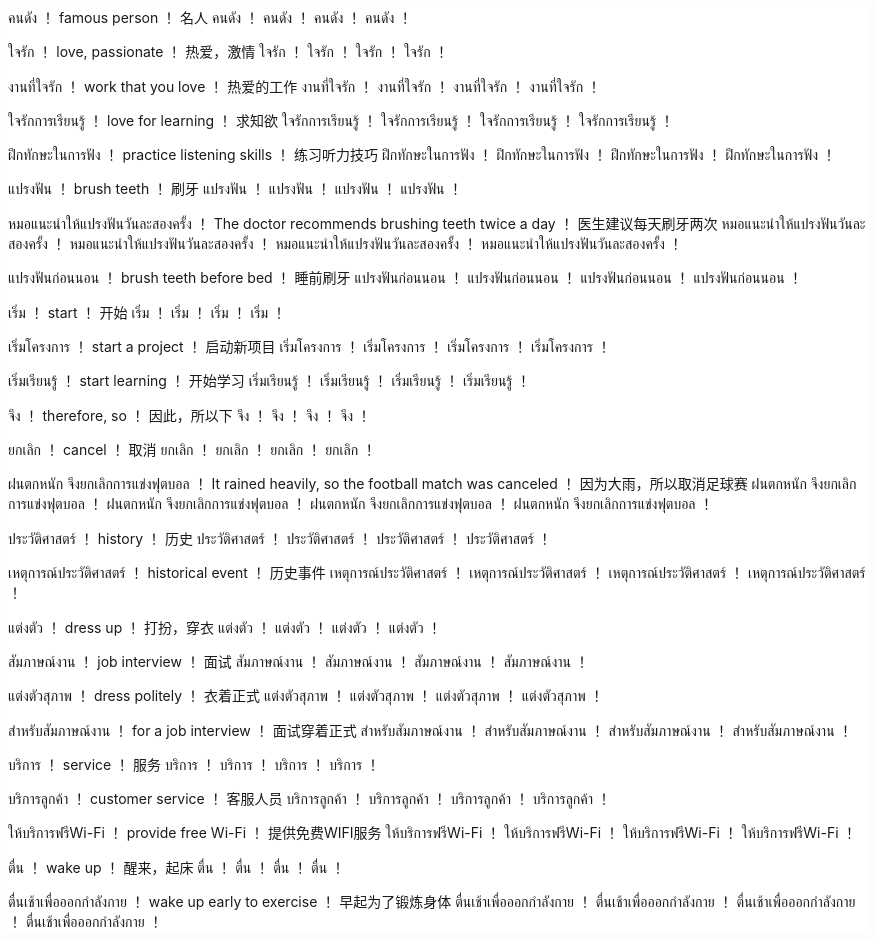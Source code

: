 คนดัง	！	famous person	！	名人	คนดัง	！	คนดัง	！	คนดัง	！	คนดัง	！

ใจรัก	！	love, passionate	！	热爱，激情	ใจรัก	！	ใจรัก	！	ใจรัก	！	ใจรัก	！

งานที่ใจรัก	！	work that you love	！	热爱的工作	งานที่ใจรัก	！	งานที่ใจรัก	！	งานที่ใจรัก	！	งานที่ใจรัก	！

ใจรักการเรียนรู้	！	love for learning	！	求知欲	ใจรักการเรียนรู้	！	ใจรักการเรียนรู้	！	ใจรักการเรียนรู้	！	ใจรักการเรียนรู้	！

ฝึกทักษะในการฟัง	！	practice listening skills	！	练习听力技巧	ฝึกทักษะในการฟัง	！	ฝึกทักษะในการฟัง	！	ฝึกทักษะในการฟัง	！	ฝึกทักษะในการฟัง	！

แปรงฟัน	！	brush teeth	！	刷牙	แปรงฟัน	！	แปรงฟัน	！	แปรงฟัน	！	แปรงฟัน	！

หมอแนะนำให้แปรงฟันวันละสองครั้ง	！	The doctor recommends brushing teeth twice a day	！	医生建议每天刷牙两次	หมอแนะนำให้แปรงฟันวันละสองครั้ง	！	หมอแนะนำให้แปรงฟันวันละสองครั้ง	！	หมอแนะนำให้แปรงฟันวันละสองครั้ง	！	หมอแนะนำให้แปรงฟันวันละสองครั้ง	！

แปรงฟันก่อนนอน	！	brush teeth before bed	！	睡前刷牙	แปรงฟันก่อนนอน	！	แปรงฟันก่อนนอน	！	แปรงฟันก่อนนอน	！	แปรงฟันก่อนนอน	！

เริ่ม	！	start	！	开始	เริ่ม	！	เริ่ม	！	เริ่ม	！	เริ่ม	！

เริ่มโครงการ	！	start a project	！	启动新项目	เริ่มโครงการ	！	เริ่มโครงการ	！	เริ่มโครงการ	！	เริ่มโครงการ	！

เริ่มเรียนรู้	！	start learning	！	开始学习	เริ่มเรียนรู้	！	เริ่มเรียนรู้	！	เริ่มเรียนรู้	！	เริ่มเรียนรู้	！

จึง	！	therefore, so	！	因此，所以下	จึง	！	จึง	！	จึง	！	จึง	！

ยกเลิก	！	cancel	！	取消	ยกเลิก	！	ยกเลิก	！	ยกเลิก	！	ยกเลิก	！

ฝนตกหนัก จึงยกเลิกการแข่งฟุตบอล	！	It rained heavily, so the football match was canceled	！	因为大雨，所以取消足球赛	ฝนตกหนัก จึงยกเลิกการแข่งฟุตบอล	！	ฝนตกหนัก จึงยกเลิกการแข่งฟุตบอล	！	ฝนตกหนัก จึงยกเลิกการแข่งฟุตบอล	！	ฝนตกหนัก จึงยกเลิกการแข่งฟุตบอล	！

ประวัติศาสตร์	！	history	！	历史	ประวัติศาสตร์	！	ประวัติศาสตร์	！	ประวัติศาสตร์	！	ประวัติศาสตร์	！

เหตุการณ์ประวัติศาสตร์	！	historical event	！	历史事件	เหตุการณ์ประวัติศาสตร์	！	เหตุการณ์ประวัติศาสตร์	！	เหตุการณ์ประวัติศาสตร์	！	เหตุการณ์ประวัติศาสตร์	！

แต่งตัว	！	dress up	！	打扮，穿衣	แต่งตัว	！	แต่งตัว	！	แต่งตัว	！	แต่งตัว	！

สัมภาษณ์งาน	！	job interview	！	面试	สัมภาษณ์งาน	！	สัมภาษณ์งาน	！	สัมภาษณ์งาน	！	สัมภาษณ์งาน	！

แต่งตัวสุภาพ	！	dress politely	！	衣着正式	แต่งตัวสุภาพ	！	แต่งตัวสุภาพ	！	แต่งตัวสุภาพ	！	แต่งตัวสุภาพ	！

สำหรับสัมภาษณ์งาน	！	for a job interview	！	面试穿着正式	สำหรับสัมภาษณ์งาน	！	สำหรับสัมภาษณ์งาน	！	สำหรับสัมภาษณ์งาน	！	สำหรับสัมภาษณ์งาน	！

บริการ	！	service	！	服务	บริการ	！	บริการ	！	บริการ	！	บริการ	！

บริการลูกค้า	！	customer service	！	客服人员	บริการลูกค้า	！	บริการลูกค้า	！	บริการลูกค้า	！	บริการลูกค้า	！

ให้บริการฟรีWi-Fi	！	provide free Wi-Fi	！	提供免费WIFI服务	ให้บริการฟรีWi-Fi	！	ให้บริการฟรีWi-Fi	！	ให้บริการฟรีWi-Fi	！	ให้บริการฟรีWi-Fi	！

ตื่น	！	wake up	！	醒来，起床	ตื่น	！	ตื่น	！	ตื่น	！	ตื่น	！

ตื่นเช้าเพื่อออกกำลังกาย	！	wake up early to exercise	！	早起为了锻炼身体	ตื่นเช้าเพื่อออกกำลังกาย	！	ตื่นเช้าเพื่อออกกำลังกาย	！	ตื่นเช้าเพื่อออกกำลังกาย	！	ตื่นเช้าเพื่อออกกำลังกาย	！
